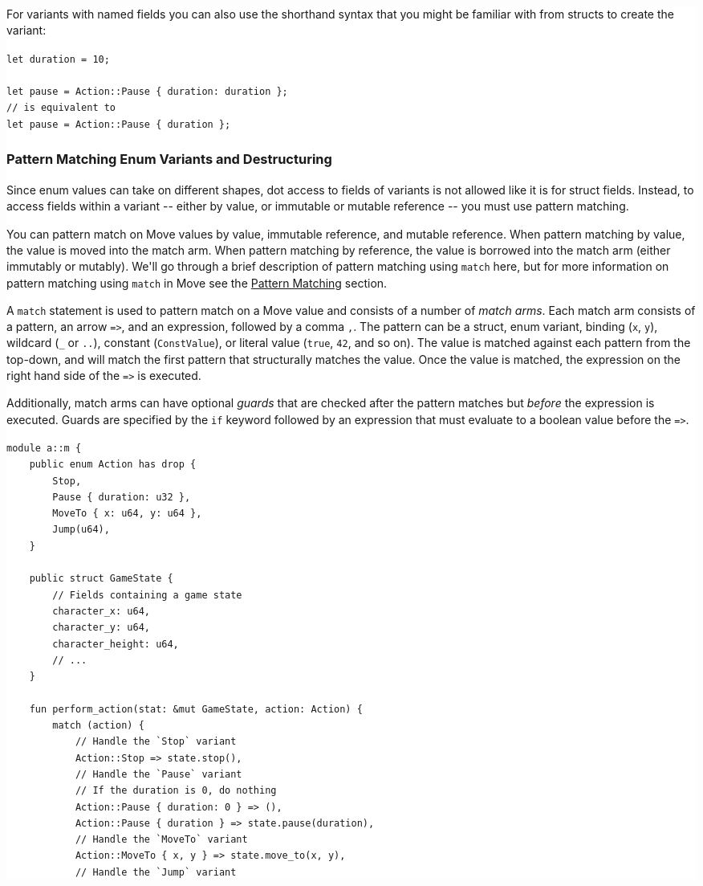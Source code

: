 For variants with named fields you can also use the shorthand syntax that you might be familiar with
from structs to create the variant:

```move
let duration = 10;

let pause = Action::Pause { duration: duration };
// is equivalent to
let pause = Action::Pause { duration };
```

### Pattern Matching Enum Variants and Destructuring

Since enum values can take on different shapes, dot access to fields of variants is not allowed like
it is for struct fields. Instead, to access fields within a variant -- either by value, or immutable
or mutable reference -- you must use pattern matching.

You can pattern match on Move values by value, immutable reference, and mutable reference. When
pattern matching by value, the value is moved into the match arm. When pattern matching by
reference, the value is borrowed into the match arm (either immutably or mutably). We'll go through
a brief description of pattern matching using `match` here, but for more information on pattern
matching using `match` in Move see the [Pattern Matching](./control-flow/pattern-matching.md)
section.

A `match` statement is used to pattern match on a Move value and consists of a number of _match
arms_. Each match arm consists of a pattern, an arrow `=>`, and an expression, followed by a comma
`,`. The pattern can be a struct, enum variant, binding (`x`, `y`), wildcard (`_` or `..`), constant
(`ConstValue`), or literal value (`true`, `42`, and so on). The value is matched against each
pattern from the top-down, and will match the first pattern that structurally matches the value.
Once the value is matched, the expression on the right hand side of the `=>` is executed.

Additionally, match arms can have optional _guards_ that are checked after the pattern matches but
_before_ the expression is executed. Guards are specified by the `if` keyword followed by an
expression that must evaluate to a boolean value before the `=>`.

```move
module a::m {
    public enum Action has drop {
        Stop,
        Pause { duration: u32 },
        MoveTo { x: u64, y: u64 },
        Jump(u64),
    }

    public struct GameState {
        // Fields containing a game state
        character_x: u64,
        character_y: u64,
        character_height: u64,
        // ...
    }

    fun perform_action(stat: &mut GameState, action: Action) {
        match (action) {
            // Handle the `Stop` variant
            Action::Stop => state.stop(),
            // Handle the `Pause` variant
            // If the duration is 0, do nothing
            Action::Pause { duration: 0 } => (),
            Action::Pause { duration } => state.pause(duration),
            // Handle the `MoveTo` variant
            Action::MoveTo { x, y } => state.move_to(x, y),
            // Handle the `Jump` variant
```